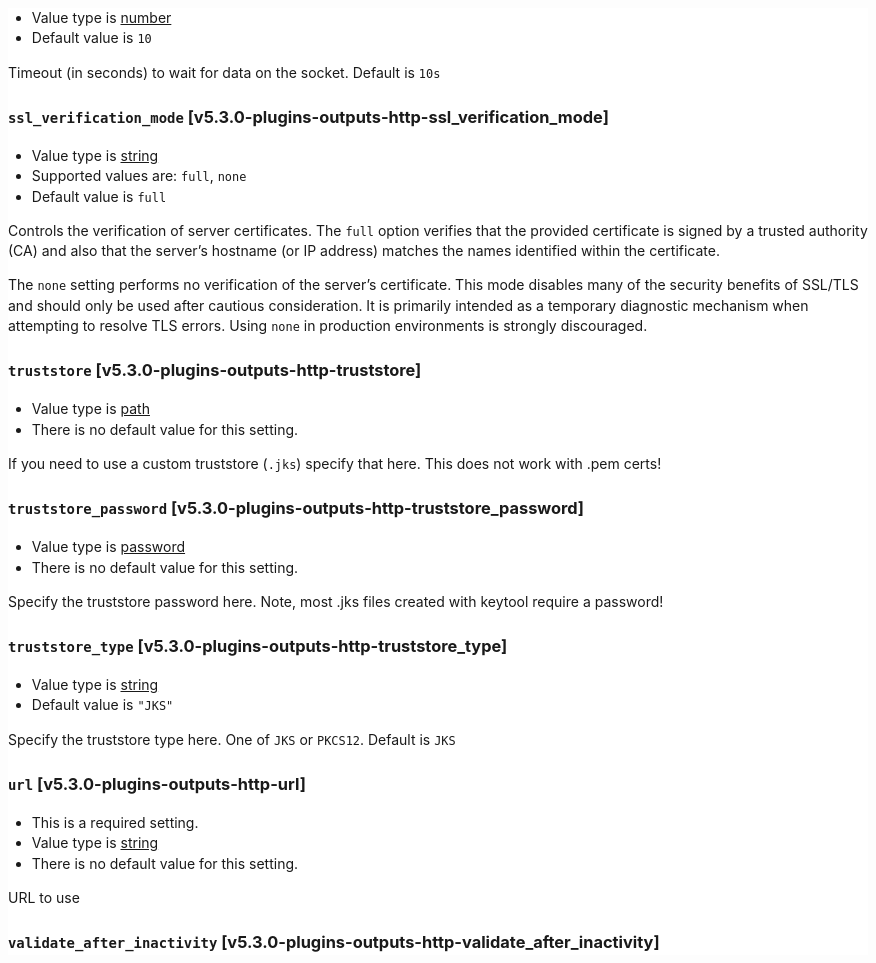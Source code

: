 * Value type is [number](/lsr/value-types.md#number)
* Default value is `10`

Timeout (in seconds) to wait for data on the socket. Default is `10s`

### `ssl_verification_mode` [v5.3.0-plugins-outputs-http-ssl_verification_mode]

* Value type is [string](/lsr/value-types.md#string)
* Supported values are: `full`, `none`
* Default value is `full`

Controls the verification of server certificates. The `full` option verifies that the provided certificate is signed by a trusted authority (CA) and also that the server’s hostname (or IP address) matches the names identified within the certificate.

The `none` setting performs no verification of the server’s certificate. This mode disables many of the security benefits of SSL/TLS and should only be used after cautious consideration. It is primarily intended as a temporary diagnostic mechanism when attempting to resolve TLS errors. Using `none` in production environments is strongly discouraged.

### `truststore` [v5.3.0-plugins-outputs-http-truststore]

* Value type is [path](/lsr/value-types.md#path)
* There is no default value for this setting.

If you need to use a custom truststore (`.jks`) specify that here. This does not work with .pem certs!

### `truststore_password` [v5.3.0-plugins-outputs-http-truststore_password]

* Value type is [password](/lsr/value-types.md#password)
* There is no default value for this setting.

Specify the truststore password here. Note, most .jks files created with keytool require a password!

### `truststore_type` [v5.3.0-plugins-outputs-http-truststore_type]

* Value type is [string](/lsr/value-types.md#string)
* Default value is `"JKS"`

Specify the truststore type here. One of `JKS` or `PKCS12`. Default is `JKS`

### `url` [v5.3.0-plugins-outputs-http-url]

* This is a required setting.
* Value type is [string](/lsr/value-types.md#string)
* There is no default value for this setting.

URL to use

### `validate_after_inactivity` [v5.3.0-plugins-outputs-http-validate_after_inactivity]
